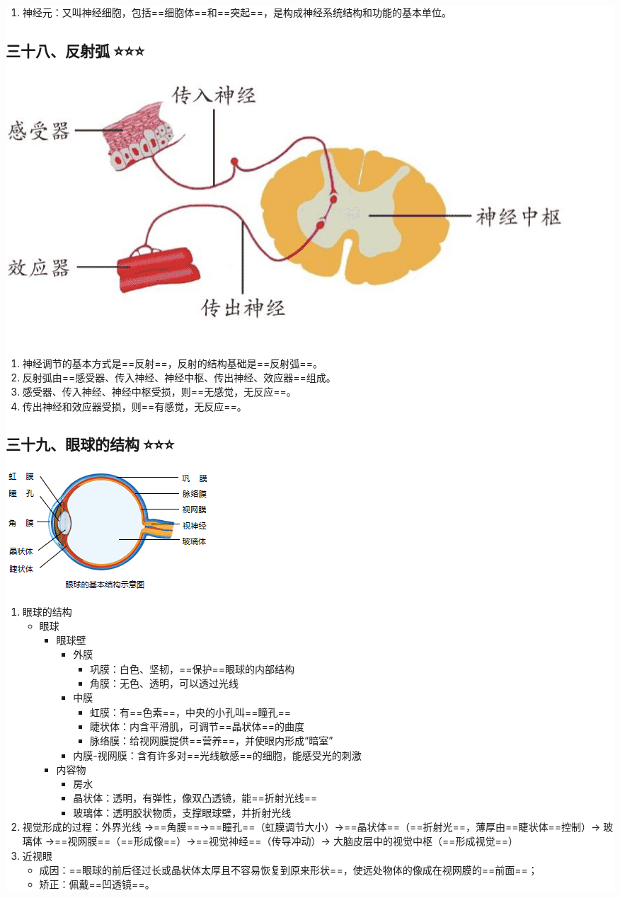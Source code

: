 1. 神经元：又叫神经细胞，包括==细胞体==和==突起==，是构成神经系统结构和功能的基本单位。

## 三十八、反射弧 ⭐⭐⭐

![反射弧](./img/反射弧.png)

1. 神经调节的基本方式是==反射==，反射的结构基础是==反射弧==。
2. 反射弧由==感受器、传入神经、神经中枢、传出神经、效应器==组成。
3. 感受器、传入神经、神经中枢受损，则==无感觉，无反应==。
4. 传出神经和效应器受损，则==有感觉，无反应==。

## 三十九、眼球的结构 ⭐⭐⭐

![眼球的结构](./img/眼球的结构.png)

1. 眼球的结构
   - 眼球
     - 眼球壁
       - 外膜
         - 巩膜：白色、坚韧，==保护==眼球的内部结构
         - 角膜：无色、透明，可以透过光线
       - 中膜
         - 虹膜：有==色素==，中央的小孔叫==瞳孔==
         - 睫状体：内含平滑肌，可调节==晶状体==的曲度
         - 脉络膜：给视网膜提供==营养==，并使眼内形成“暗室”
       - 内膜-视网膜：含有许多对==光线敏感==的细胞，能感受光的刺激
     - 内容物
       - 房水
       - 晶状体：透明，有弹性，像双凸透镜，能==折射光线==
       - 玻璃体：透明胶状物质，支撑眼球壁，并折射光线
2. 视觉形成的过程：外界光线 →==角膜==→==瞳孔==（虹膜调节大小）→==晶状体==（==折射光==，薄厚由==睫状体==控制）→ 玻璃体 →==视网膜==（==形成像==）→==视觉神经==（传导冲动）→ 大脑皮层中的视觉中枢（==形成视觉==）
3. 近视眼
   - 成因：==眼球的前后径过长或晶状体太厚且不容易恢复到原来形状==，使远处物体的像成在视网膜的==前面==；
   - 矫正：佩戴==凹透镜==。
